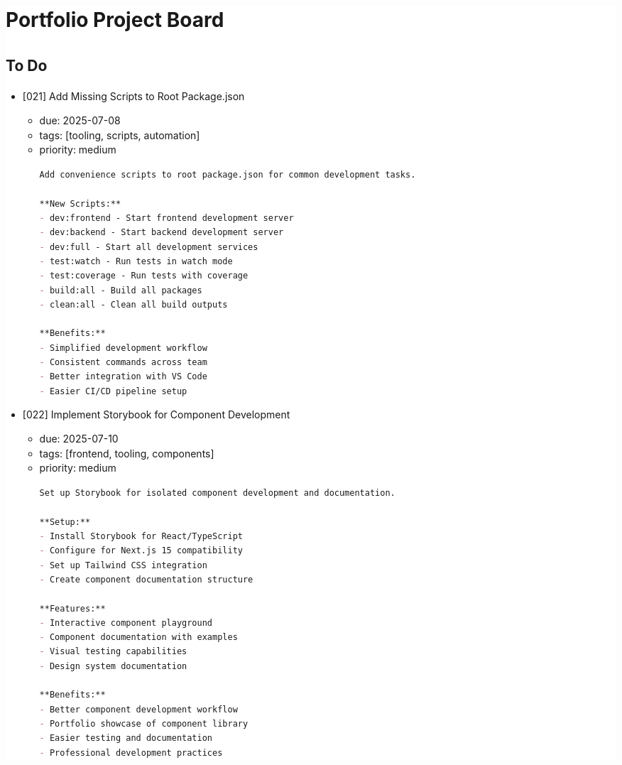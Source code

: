 # Portfolio Project Board

## To Do

- [021] Add Missing Scripts to Root Package.json
  - due: 2025-07-08
  - tags: [tooling, scripts, automation]
  - priority: medium
    ```md
    Add convenience scripts to root package.json for common development tasks.
    
    **New Scripts:**
    - dev:frontend - Start frontend development server
    - dev:backend - Start backend development server
    - dev:full - Start all development services
    - test:watch - Run tests in watch mode
    - test:coverage - Run tests with coverage
    - build:all - Build all packages
    - clean:all - Clean all build outputs
    
    **Benefits:**
    - Simplified development workflow
    - Consistent commands across team
    - Better integration with VS Code
    - Easier CI/CD pipeline setup
    ```

- [022] Implement Storybook for Component Development
  - due: 2025-07-10
  - tags: [frontend, tooling, components]
  - priority: medium
    ```md
    Set up Storybook for isolated component development and documentation.
    
    **Setup:**
    - Install Storybook for React/TypeScript
    - Configure for Next.js 15 compatibility
    - Set up Tailwind CSS integration
    - Create component documentation structure
    
    **Features:**
    - Interactive component playground
    - Component documentation with examples
    - Visual testing capabilities
    - Design system documentation
    
    **Benefits:**
    - Better component development workflow
    - Portfolio showcase of component library
    - Easier testing and documentation
    - Professional development practices
    ```
